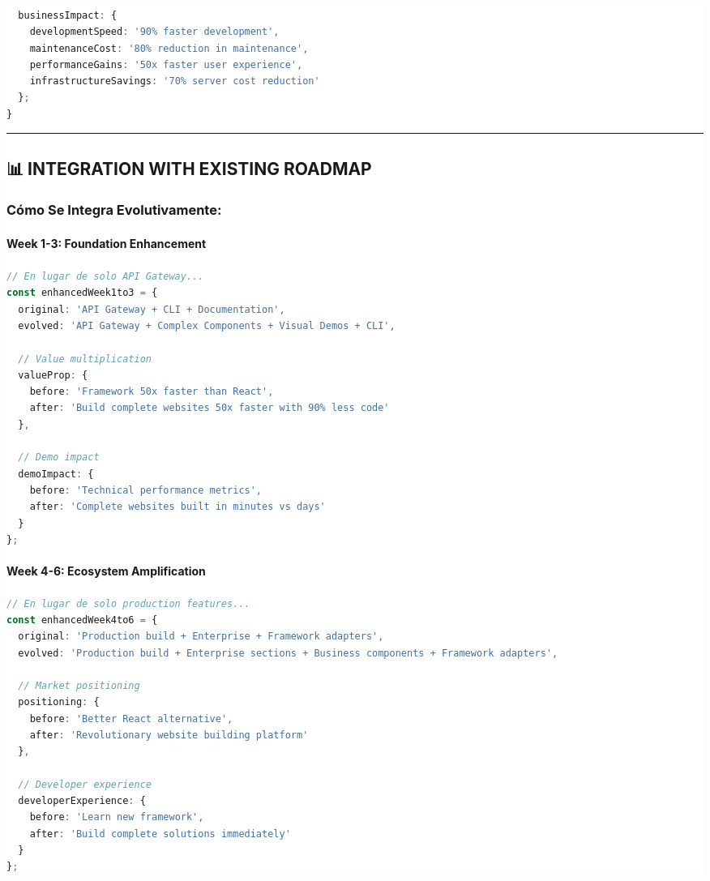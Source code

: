 ```typescript
  businessImpact: {
    developmentSpeed: '90% faster development',
    maintenanceCost: '80% reduction in maintenance',
    performanceGains: '50x faster user experience',
    infrastructureSavings: '70% server cost reduction'
  };
}
```

---

## 📊 **INTEGRATION WITH EXISTING ROADMAP**

### **Cómo Se Integra Evolutivamente:**

#### **Week 1-3: Foundation Enhancement**
```typescript
// En lugar de solo API Gateway...
const enhancedWeek1to3 = {
  original: 'API Gateway + CLI + Documentation',
  evolved: 'API Gateway + Complex Components + Visual Demos + CLI',
  
  // Value multiplication
  valueProp: {
    before: 'Framework 50x faster than React',
    after: 'Build complete websites 50x faster with 90% less code'
  },
  
  // Demo impact
  demoImpact: {
    before: 'Technical performance metrics',
    after: 'Complete websites built in minutes vs days'
  }
};
```

#### **Week 4-6: Ecosystem Amplification**
```typescript
// En lugar de solo production features...
const enhancedWeek4to6 = {
  original: 'Production build + Enterprise + Framework adapters',
  evolved: 'Production build + Enterprise sections + Business components + Framework adapters',
  
  // Market positioning
  positioning: {
    before: 'Better React alternative',
    after: 'Revolutionary website building platform'
  },
  
  // Developer experience
  developerExperience: {
    before: 'Learn new framework',
    after: 'Build complete solutions immediately'
  }
};
```

